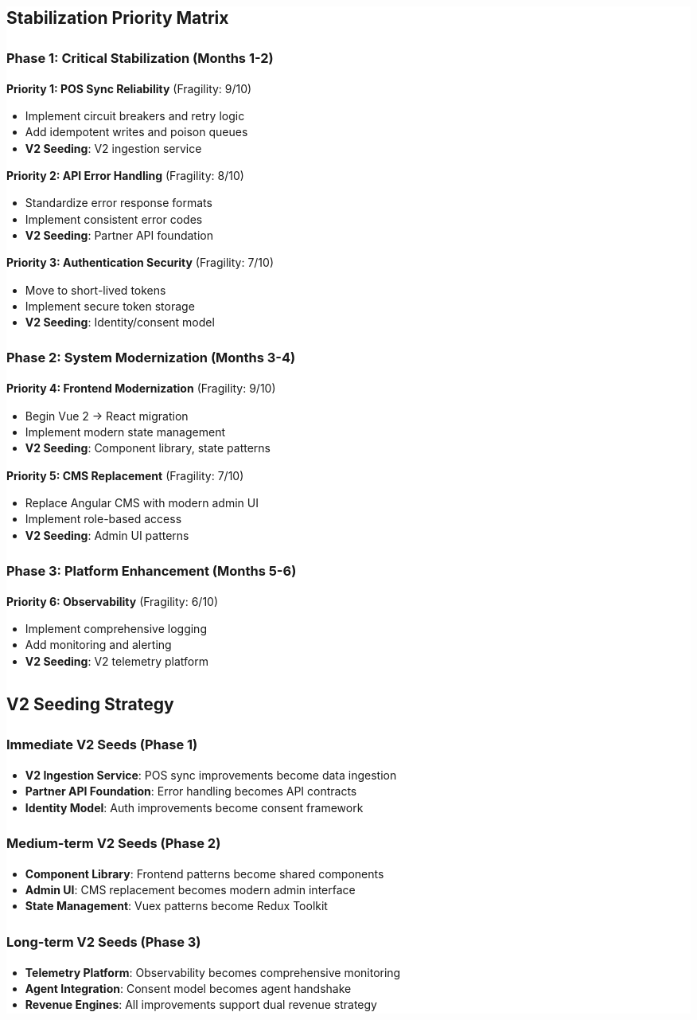 ## Stabilization Priority Matrix

### Phase 1: Critical Stabilization (Months 1-2)
**Priority 1: POS Sync Reliability** (Fragility: 9/10)
- Implement circuit breakers and retry logic
- Add idempotent writes and poison queues
- **V2 Seeding**: V2 ingestion service

**Priority 2: API Error Handling** (Fragility: 8/10)
- Standardize error response formats
- Implement consistent error codes
- **V2 Seeding**: Partner API foundation

**Priority 3: Authentication Security** (Fragility: 7/10)
- Move to short-lived tokens
- Implement secure token storage
- **V2 Seeding**: Identity/consent model

### Phase 2: System Modernization (Months 3-4)
**Priority 4: Frontend Modernization** (Fragility: 9/10)
- Begin Vue 2 → React migration
- Implement modern state management
- **V2 Seeding**: Component library, state patterns

**Priority 5: CMS Replacement** (Fragility: 7/10)
- Replace Angular CMS with modern admin UI
- Implement role-based access
- **V2 Seeding**: Admin UI patterns

### Phase 3: Platform Enhancement (Months 5-6)
**Priority 6: Observability** (Fragility: 6/10)
- Implement comprehensive logging
- Add monitoring and alerting
- **V2 Seeding**: V2 telemetry platform

## V2 Seeding Strategy

### Immediate V2 Seeds (Phase 1)
- **V2 Ingestion Service**: POS sync improvements become data ingestion
- **Partner API Foundation**: Error handling becomes API contracts
- **Identity Model**: Auth improvements become consent framework

### Medium-term V2 Seeds (Phase 2)
- **Component Library**: Frontend patterns become shared components
- **Admin UI**: CMS replacement becomes modern admin interface
- **State Management**: Vuex patterns become Redux Toolkit

### Long-term V2 Seeds (Phase 3)
- **Telemetry Platform**: Observability becomes comprehensive monitoring
- **Agent Integration**: Consent model becomes agent handshake
- **Revenue Engines**: All improvements support dual revenue strategy
